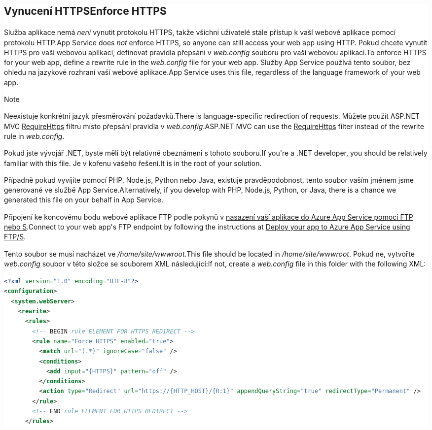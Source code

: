 <a name="bkmk_enforce"></a>

## <a name="enforce-https"></a><span data-ttu-id="f48b4-206">Vynucení HTTPS</span><span class="sxs-lookup"><span data-stu-id="f48b4-206">Enforce HTTPS</span></span>

<span data-ttu-id="f48b4-207">Služba aplikace nemá *není* vynutit protokolu HTTPS, takže všichni uživatelé stále přístup k vaší webové aplikace pomocí protokolu HTTP.</span><span class="sxs-lookup"><span data-stu-id="f48b4-207">App Service does *not* enforce HTTPS, so anyone can still access your web app using HTTP.</span></span> <span data-ttu-id="f48b4-208">Pokud chcete vynutit HTTPS pro vaši webovou aplikaci, definovat pravidla přepsání v _web.config_ souboru pro vaši webovou aplikaci.</span><span class="sxs-lookup"><span data-stu-id="f48b4-208">To enforce HTTPS for your web app, define a rewrite rule in the _web.config_ file for your web app.</span></span> <span data-ttu-id="f48b4-209">Služby App Service používá tento soubor, bez ohledu na jazykové rozhraní vaší webové aplikace.</span><span class="sxs-lookup"><span data-stu-id="f48b4-209">App Service uses this file, regardless of the language framework of your web app.</span></span>

> [!NOTE]
> <span data-ttu-id="f48b4-210">Neexistuje konkrétní jazyk přesměrování požadavků.</span><span class="sxs-lookup"><span data-stu-id="f48b4-210">There is language-specific redirection of requests.</span></span> <span data-ttu-id="f48b4-211">Můžete použít ASP.NET MVC [RequireHttps](http://msdn.microsoft.com/library/system.web.mvc.requirehttpsattribute.aspx) filtru místo přepsání pravidla v _web.config_.</span><span class="sxs-lookup"><span data-stu-id="f48b4-211">ASP.NET MVC can use the [RequireHttps](http://msdn.microsoft.com/library/system.web.mvc.requirehttpsattribute.aspx) filter instead of the rewrite rule in _web.config_.</span></span>

<span data-ttu-id="f48b4-212">Pokud jste vývojář .NET, byste měli být relativně obeznámeni s tohoto souboru.</span><span class="sxs-lookup"><span data-stu-id="f48b4-212">If you're a .NET developer, you should be relatively familiar with this file.</span></span> <span data-ttu-id="f48b4-213">Je v kořenu vašeho řešení.</span><span class="sxs-lookup"><span data-stu-id="f48b4-213">It is in the root of your solution.</span></span>

<span data-ttu-id="f48b4-214">Případně pokud vyvíjíte pomocí PHP, Node.js, Python nebo Java, existuje pravděpodobnost, tento soubor vaším jménem jsme generované ve službě App Service.</span><span class="sxs-lookup"><span data-stu-id="f48b4-214">Alternatively, if you develop with PHP, Node.js, Python, or Java, there is a chance we generated this file on your behalf in App Service.</span></span>

<span data-ttu-id="f48b4-215">Připojení ke koncovému bodu webové aplikace FTP podle pokynů v [nasazení vaší aplikace do Azure App Service pomocí FTP nebo S](app-service-deploy-ftp.md).</span><span class="sxs-lookup"><span data-stu-id="f48b4-215">Connect to your web app's FTP endpoint by following the instructions at [Deploy your app to Azure App Service using FTP/S](app-service-deploy-ftp.md).</span></span>

<span data-ttu-id="f48b4-216">Tento soubor se musí nacházet ve _/home/site/wwwroot_.</span><span class="sxs-lookup"><span data-stu-id="f48b4-216">This file should be located in _/home/site/wwwroot_.</span></span> <span data-ttu-id="f48b4-217">Pokud ne, vytvořte _web.config_ soubor v této složce se souborem XML následující:</span><span class="sxs-lookup"><span data-stu-id="f48b4-217">If not, create a _web.config_ file in this folder with the following XML:</span></span>

```xml   
<?xml version="1.0" encoding="UTF-8"?>
<configuration>
  <system.webServer>
    <rewrite>
      <rules>
        <!-- BEGIN rule ELEMENT FOR HTTPS REDIRECT -->
        <rule name="Force HTTPS" enabled="true">
          <match url="(.*)" ignoreCase="false" />
          <conditions>
            <add input="{HTTPS}" pattern="off" />
          </conditions>
          <action type="Redirect" url="https://{HTTP_HOST}/{R:1}" appendQueryString="true" redirectType="Permanent" />
        </rule>
        <!-- END rule ELEMENT FOR HTTPS REDIRECT -->
      </rules>
```